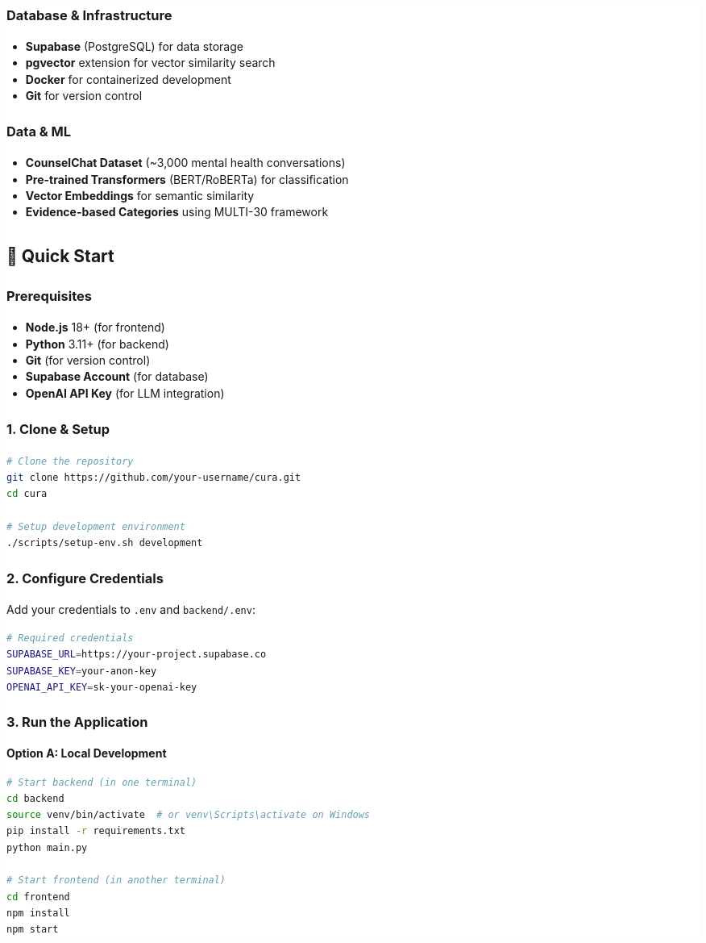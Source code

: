 ### Database & Infrastructure
- **Supabase** (PostgreSQL) for data storage
- **pgvector** extension for vector similarity search
- **Docker** for containerized development
- **Git** for version control

### Data & ML
- **CounselChat Dataset** (~3,000 mental health conversations)
- **Pre-trained Transformers** (BERT/RoBERTa) for classification
- **Vector Embeddings** for semantic similarity
- **Evidence-based Categories** using MULTI-30 framework

## 🚀 Quick Start

### Prerequisites
- **Node.js** 18+ (for frontend)
- **Python** 3.11+ (for backend)
- **Git** (for version control)
- **Supabase Account** (for database)
- **OpenAI API Key** (for LLM integration)

### 1. Clone & Setup
```bash
# Clone the repository
git clone https://github.com/your-username/cura.git
cd cura

# Setup development environment
./scripts/setup-env.sh development
```

### 2. Configure Credentials
Add your credentials to `.env` and `backend/.env`:
```bash
# Required credentials
SUPABASE_URL=https://your-project.supabase.co
SUPABASE_KEY=your-anon-key
OPENAI_API_KEY=sk-your-openai-key
```

### 3. Run the Application

**Option A: Local Development**
```bash
# Start backend (in one terminal)
cd backend
source venv/bin/activate  # or venv\Scripts\activate on Windows
pip install -r requirements.txt
python main.py

# Start frontend (in another terminal)
cd frontend
npm install
npm start
```
